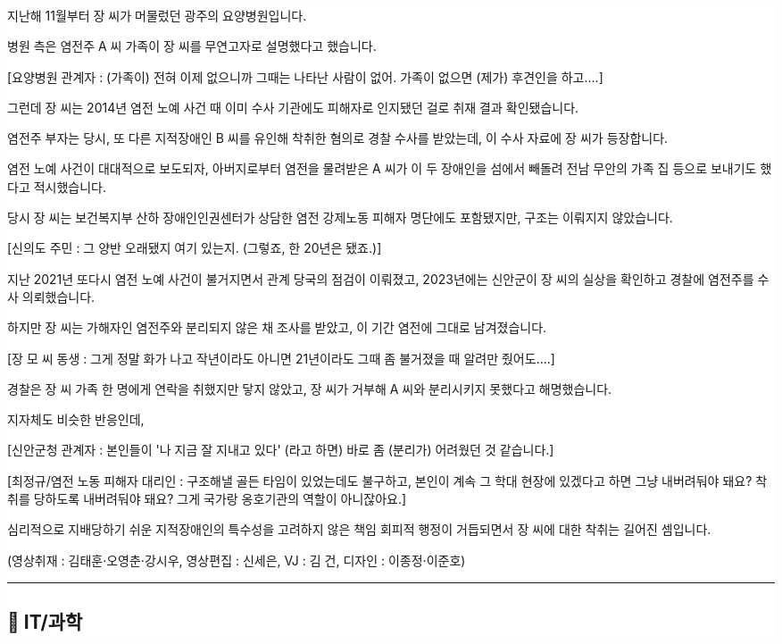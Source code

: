 

지난해 11월부터 장 씨가 머물렀던 광주의 요양병원입니다.



병원 측은 염전주 A 씨 가족이 장 씨를 무연고자로 설명했다고 했습니다.



[요양병원 관계자 : (가족이) 전혀 이제 없으니까 그때는 나타난 사람이 없어. 가족이 없으면 (제가) 후견인을 하고….]



그런데 장 씨는 2014년 염전 노예 사건 때 이미 수사 기관에도 피해자로 인지됐던 걸로 취재 결과 확인됐습니다.



염전주 부자는 당시, 또 다른 지적장애인 B 씨를 유인해 착취한 혐의로 경찰 수사를 받았는데, 이 수사 자료에 장 씨가 등장합니다.



염전 노예 사건이 대대적으로 보도되자, 아버지로부터 염전을 물려받은 A 씨가 이 두 장애인을 섬에서 빼돌려 전남 무안의 가족 집 등으로 보내기도 했다고 적시했습니다.



당시 장 씨는 보건복지부 산하 장애인인권센터가 상담한 염전 강제노동 피해자 명단에도 포함됐지만, 구조는 이뤄지지 않았습니다.



[신의도 주민 : 그 양반 오래됐지 여기 있는지. (그렇죠, 한 20년은 됐죠.)]



지난 2021년 또다시 염전 노예 사건이 불거지면서 관계 당국의 점검이 이뤄졌고, 2023년에는 신안군이 장 씨의 실상을 확인하고 경찰에 염전주를 수사 의뢰했습니다.



하지만 장 씨는 가해자인 염전주와 분리되지 않은 채 조사를 받았고, 이 기간 염전에 그대로 남겨졌습니다.



[장 모 씨 동생 : 그게 정말 화가 나고 작년이라도 아니면 21년이라도 그때 좀 불거졌을 때 알려만 줬어도….]



경찰은 장 씨 가족 한 명에게 연락을 취했지만 닿지 않았고, 장 씨가 거부해 A 씨와 분리시키지 못했다고 해명했습니다.



지자체도 비슷한 반응인데,



[신안군청 관계자 : 본인들이 '나 지금 잘 지내고 있다' (라고 하면) 바로 좀 (분리가) 어려웠던 것 같습니다.]



[최정규/염전 노동 피해자 대리인 : 구조해낼 골든 타임이 있었는데도 불구하고, 본인이 계속 그 학대 현장에 있겠다고 하면 그냥 내버려둬야 돼요? 착취를 당하도록 내버려둬야 돼요? 그게 국가랑 옹호기관의 역할이 아니잖아요.]



심리적으로 지배당하기 쉬운 지적장애인의 특수성을 고려하지 않은 책임 회피적 행정이 거듭되면서 장 씨에 대한 착취는 길어진 셈입니다.



(영상취재 : 김태훈·오영춘·강시우, 영상편집 : 신세은, VJ : 김 건, 디자인 : 이종정·이준호)

---


## 🔬 IT/과학
